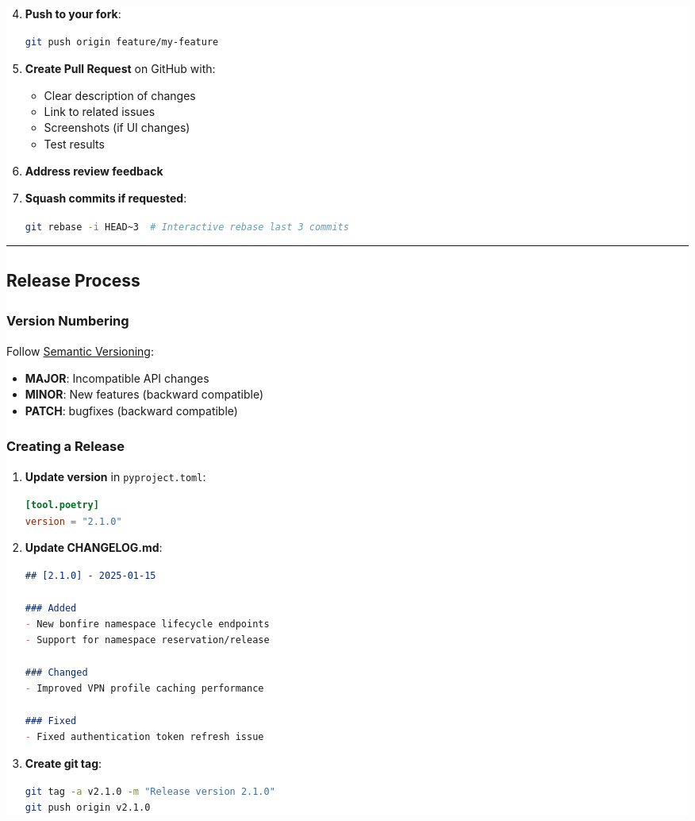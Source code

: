 4. **Push to your fork**:
   ```bash
   git push origin feature/my-feature
   ```

5. **Create Pull Request** on GitHub with:
   - Clear description of changes
   - Link to related issues
   - Screenshots (if UI changes)
   - Test results

6. **Address review feedback**

7. **Squash commits if requested**:
   ```bash
   git rebase -i HEAD~3  # Interactive rebase last 3 commits
   ```

---

## Release Process

### Version Numbering

Follow [Semantic Versioning](https://semver.org/):
- **MAJOR**: Incompatible API changes
- **MINOR**: New features (backward compatible)
- **PATCH**: bugfixes (backward compatible)

### Creating a Release

1. **Update version** in `pyproject.toml`:
   ```toml
   [tool.poetry]
   version = "2.1.0"
   ```

2. **Update CHANGELOG.md**:
   ```markdown
   ## [2.1.0] - 2025-01-15

   ### Added
   - New bonfire namespace lifecycle endpoints
   - Support for namespace reservation/release

   ### Changed
   - Improved VPN profile caching performance

   ### Fixed
   - Fixed authentication token refresh issue
   ```

3. **Create git tag**:
   ```bash
   git tag -a v2.1.0 -m "Release version 2.1.0"
   git push origin v2.1.0
   ```
